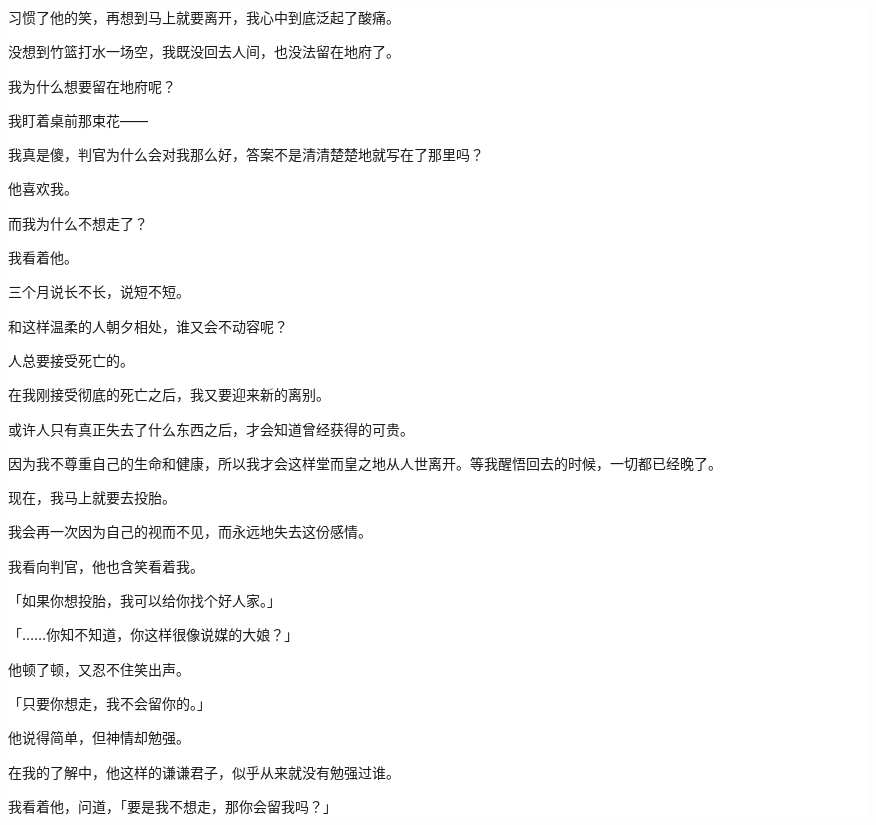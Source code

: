 
习惯了他的笑，再想到马上就要离开，我心中到底泛起了酸痛。


没想到竹篮打水一场空，我既没回去人间，也没法留在地府了。


我为什么想要留在地府呢？


我盯着桌前那束花——


我真是傻，判官为什么会对我那么好，答案不是清清楚楚地就写在了那里吗？


他喜欢我。


而我为什么不想走了？


我看着他。


三个月说长不长，说短不短。


和这样温柔的人朝夕相处，谁又会不动容呢？


人总要接受死亡的。


在我刚接受彻底的死亡之后，我又要迎来新的离别。


或许人只有真正失去了什么东西之后，才会知道曾经获得的可贵。


因为我不尊重自己的生命和健康，所以我才会这样堂而皇之地从人世离开。等我醒悟回去的时候，一切都已经晚了。


现在，我马上就要去投胎。


我会再一次因为自己的视而不见，而永远地失去这份感情。


我看向判官，他也含笑看着我。


「如果你想投胎，我可以给你找个好人家。」


「……你知不知道，你这样很像说媒的大娘？」


他顿了顿，又忍不住笑出声。


「只要你想走，我不会留你的。」


他说得简单，但神情却勉强。


在我的了解中，他这样的谦谦君子，似乎从来就没有勉强过谁。


我看着他，问道，「要是我不想走，那你会留我吗？」

